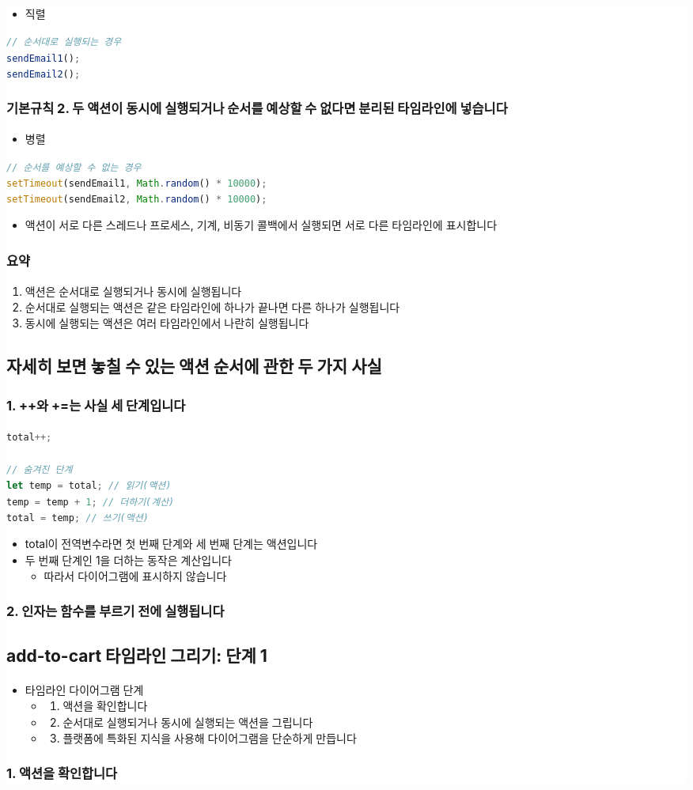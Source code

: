 - 직렬

```js
// 순서대로 실행되는 경우
sendEmail1();
sendEmail2();
```

### 기본규칙 2. 두 액션이 동시에 실행되거나 순서를 예상할 수 없다면 분리된 타임라인에 넣습니다

- 병렬

```js
// 순서를 예상할 수 없는 경우
setTimeout(sendEmail1, Math.random() * 10000);
setTimeout(sendEmail2, Math.random() * 10000);
```

- 액션이 서로 다른 스레드나 프로세스, 기계, 비동기 콜백에서 실행되면 서로 다른 타임라인에 표시합니다

### 요약

1. 액션은 순서대로 실행되거나 동시에 실행됩니다
2. 순서대로 실행되는 액션은 같은 타임라인에 하나가 끝나면 다른 하나가 실행됩니다
3. 동시에 실행되는 액션은 여러 타임라인에서 나란히 실행됩니다

## 자세히 보면 놓칠 수 있는 액션 순서에 관한 두 가지 사실

### 1. ++와 +=는 사실 세 단계입니다

```js
total++;

// 숨겨진 단계
let temp = total; // 읽기(액션)
temp = temp + 1; // 더하기(계산)
total = temp; // 쓰기(액션)
```

- total이 전역변수라면 첫 번째 단계와 세 번째 단계는 액션입니다
- 두 번째 단계인 1을 더하는 동작은 계산입니다
  - 따라서 다이어그램에 표시하지 않습니다

### 2. 인자는 함수를 부르기 전에 실행됩니다

## add-to-cart 타임라인 그리기: 단계 1

- 타임라인 다이어그램 단계
  - 1. 액션을 확인합니다
  - 2. 순서대로 실행되거나 동시에 실행되는 액션을 그립니다
  - 3. 플랫폼에 특화된 지식을 사용해 다이어그램을 단순하게 만듭니다

### 1. 액션을 확인합니다
